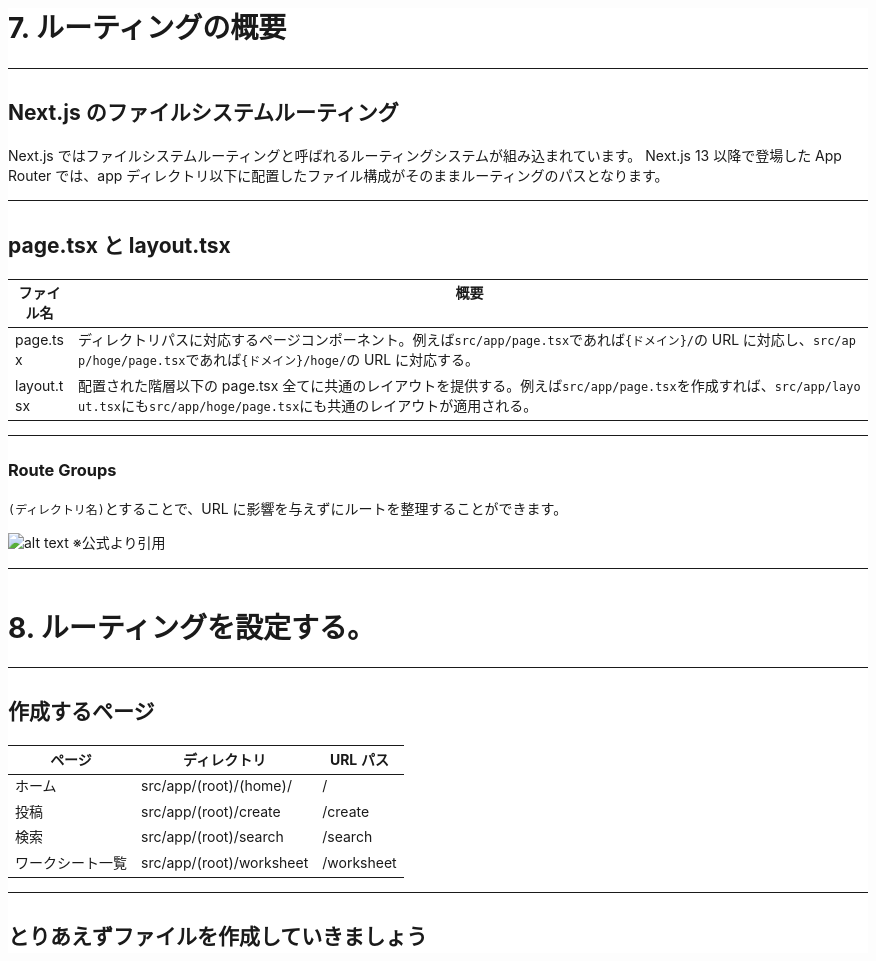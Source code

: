
# 7. ルーティングの概要

---

## Next.js のファイルシステムルーティング

Next.js ではファイルシステムルーティングと呼ばれるルーティングシステムが組み込まれています。
Next.js 13 以降で登場した App Router では、app ディレクトリ以下に配置したファイル構成がそのままルーティングのパスとなります。

---

## page.tsx と layout.tsx

| ファイル名 | 概要                                                                                                                                                                                    |
| ---------- | --------------------------------------------------------------------------------------------------------------------------------------------------------------------------------------- |
| page.tsx   | ディレクトリパスに対応するページコンポーネント。例えば`src/app/page.tsx`であれば`{ドメイン}/`の URL に対応し、`src/app/hoge/page.tsx`であれば`{ドメイン}/hoge/`の URL に対応する。      |
| layout.tsx | 配置された階層以下の page.tsx 全てに共通のレイアウトを提供する。例えば`src/app/page.tsx`を作成すれば、`src/app/layout.tsx`にも`src/app/hoge/page.tsx`にも共通のレイアウトが適用される。 |

---

### Route Groups

`(ディレクトリ名)`とすることで、URL に影響を与えずにルートを整理することができます。

![alt text](image-2.png)
※公式より引用

---

# 8. ルーティングを設定する。

---

## 作成するページ

| ページ           | ディレクトリ             | URL パス   |
| ---------------- | ------------------------ | ---------- |
| ホーム           | src/app/(root)/(home)/   | /          |
| 投稿             | src/app/(root)/create    | /create    |
| 検索             | src/app/(root)/search    | /search    |
| ワークシート一覧 | src/app/(root)/worksheet | /worksheet |

---

## とりあえずファイルを作成していきましょう
